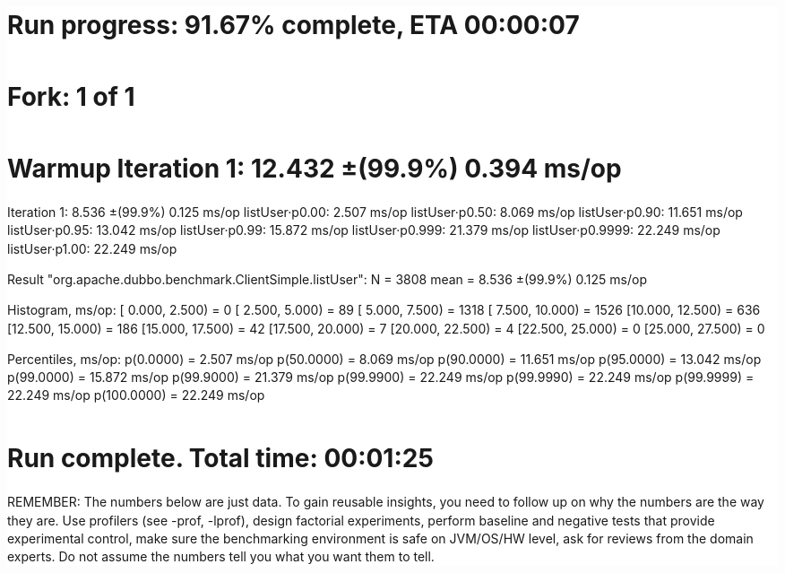 # Run progress: 91.67% complete, ETA 00:00:07
# Fork: 1 of 1
# Warmup Iteration   1: 12.432 ±(99.9%) 0.394 ms/op
Iteration   1: 8.536 ±(99.9%) 0.125 ms/op
                 listUser·p0.00:   2.507 ms/op
                 listUser·p0.50:   8.069 ms/op
                 listUser·p0.90:   11.651 ms/op
                 listUser·p0.95:   13.042 ms/op
                 listUser·p0.99:   15.872 ms/op
                 listUser·p0.999:  21.379 ms/op
                 listUser·p0.9999: 22.249 ms/op
                 listUser·p1.00:   22.249 ms/op



Result "org.apache.dubbo.benchmark.ClientSimple.listUser":
  N = 3808
  mean =      8.536 ±(99.9%) 0.125 ms/op

  Histogram, ms/op:
    [ 0.000,  2.500) = 0 
    [ 2.500,  5.000) = 89 
    [ 5.000,  7.500) = 1318 
    [ 7.500, 10.000) = 1526 
    [10.000, 12.500) = 636 
    [12.500, 15.000) = 186 
    [15.000, 17.500) = 42 
    [17.500, 20.000) = 7 
    [20.000, 22.500) = 4 
    [22.500, 25.000) = 0 
    [25.000, 27.500) = 0 

  Percentiles, ms/op:
      p(0.0000) =      2.507 ms/op
     p(50.0000) =      8.069 ms/op
     p(90.0000) =     11.651 ms/op
     p(95.0000) =     13.042 ms/op
     p(99.0000) =     15.872 ms/op
     p(99.9000) =     21.379 ms/op
     p(99.9900) =     22.249 ms/op
     p(99.9990) =     22.249 ms/op
     p(99.9999) =     22.249 ms/op
    p(100.0000) =     22.249 ms/op


# Run complete. Total time: 00:01:25

REMEMBER: The numbers below are just data. To gain reusable insights, you need to follow up on
why the numbers are the way they are. Use profilers (see -prof, -lprof), design factorial
experiments, perform baseline and negative tests that provide experimental control, make sure
the benchmarking environment is safe on JVM/OS/HW level, ask for reviews from the domain experts.
Do not assume the numbers tell you what you want them to tell.
